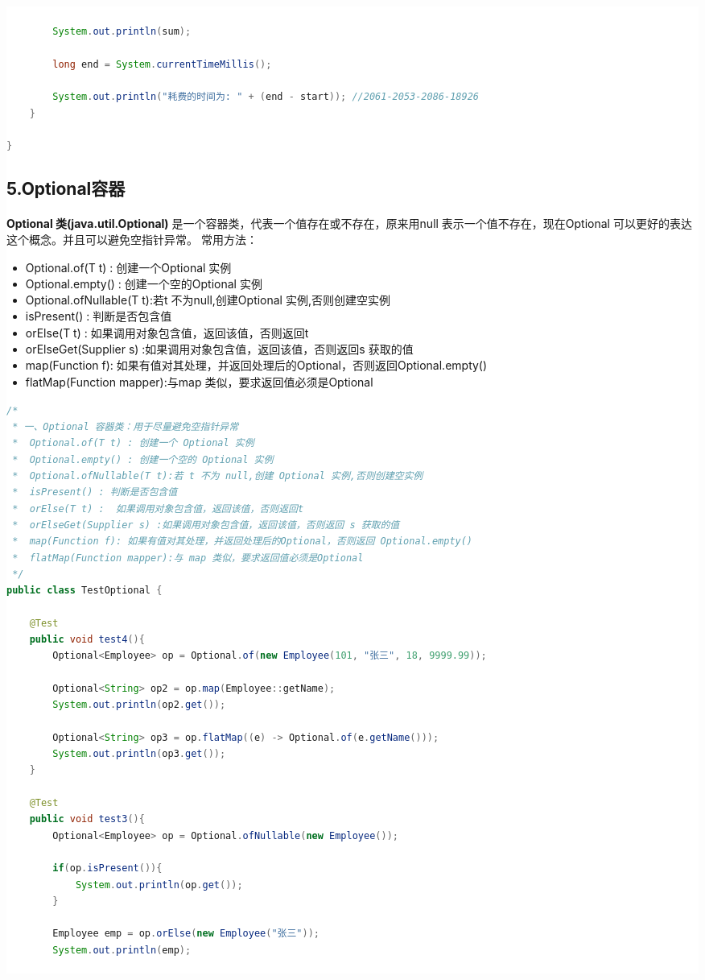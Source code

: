```java
		
		System.out.println(sum);
		
		long end = System.currentTimeMillis();
		
		System.out.println("耗费的时间为: " + (end - start)); //2061-2053-2086-18926
	}

}
```

<p id="Optional容器">

## 5.Optional容器

**Optional<T> 类(java.util.Optional)** 是一个容器类，代表一个值存在或不存在，原来用null 表示一个值不存在，现在Optional 可以更好的表达这个概念。并且可以避免空指针异常。
常用方法：

- Optional.of(T t) : 创建一个Optional 实例
- Optional.empty() : 创建一个空的Optional 实例
- Optional.ofNullable(T t):若t 不为null,创建Optional 实例,否则创建空实例
- isPresent() : 判断是否包含值
- orElse(T t) : 如果调用对象包含值，返回该值，否则返回t
- orElseGet(Supplier s) :如果调用对象包含值，返回该值，否则返回s 获取的值
- map(Function f): 如果有值对其处理，并返回处理后的Optional，否则返回Optional.empty()
- flatMap(Function mapper):与map 类似，要求返回值必须是Optional

```java
/*
 * 一、Optional 容器类：用于尽量避免空指针异常
 * 	Optional.of(T t) : 创建一个 Optional 实例
 * 	Optional.empty() : 创建一个空的 Optional 实例
 * 	Optional.ofNullable(T t):若 t 不为 null,创建 Optional 实例,否则创建空实例
 * 	isPresent() : 判断是否包含值
 * 	orElse(T t) :  如果调用对象包含值，返回该值，否则返回t
 * 	orElseGet(Supplier s) :如果调用对象包含值，返回该值，否则返回 s 获取的值
 * 	map(Function f): 如果有值对其处理，并返回处理后的Optional，否则返回 Optional.empty()
 * 	flatMap(Function mapper):与 map 类似，要求返回值必须是Optional
 */
public class TestOptional {
	
	@Test
	public void test4(){
		Optional<Employee> op = Optional.of(new Employee(101, "张三", 18, 9999.99));
		
		Optional<String> op2 = op.map(Employee::getName);
		System.out.println(op2.get());
		
		Optional<String> op3 = op.flatMap((e) -> Optional.of(e.getName()));
		System.out.println(op3.get());
	}
	
	@Test
	public void test3(){
		Optional<Employee> op = Optional.ofNullable(new Employee());
		
		if(op.isPresent()){
			System.out.println(op.get());
		}
		
		Employee emp = op.orElse(new Employee("张三"));
		System.out.println(emp);
		
```